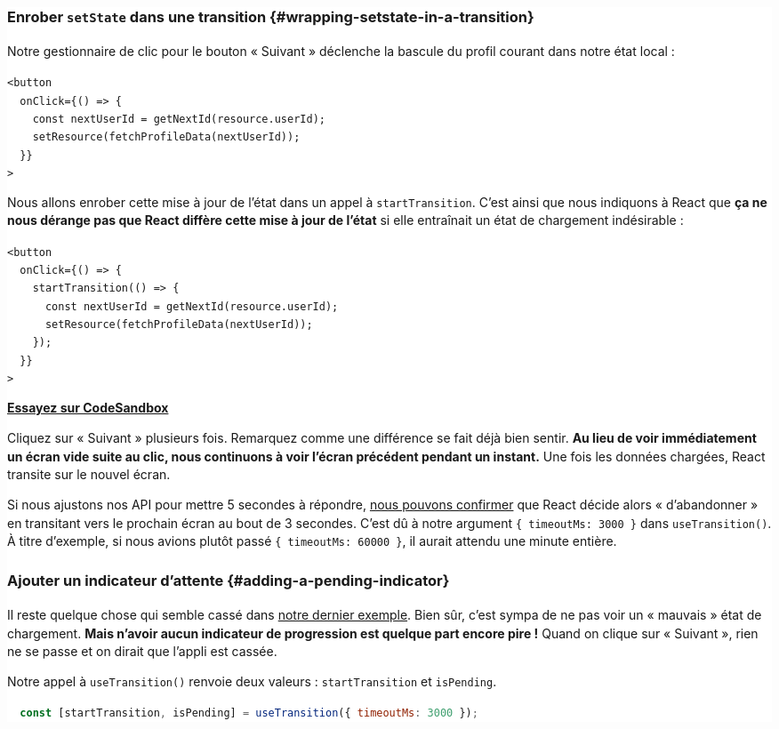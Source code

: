 ### Enrober `setState` dans une transition {#wrapping-setstate-in-a-transition}

Notre gestionnaire de clic pour le bouton « Suivant » déclenche la bascule du profil courant dans notre état local :

```js{4}
<button
  onClick={() => {
    const nextUserId = getNextId(resource.userId);
    setResource(fetchProfileData(nextUserId));
  }}
>
```

Nous allons enrober cette mise à jour de l’état dans un appel à `startTransition`. C’est ainsi que nous indiquons à React que **ça ne nous dérange pas que React diffère cette mise à jour de l’état** si elle entraînait un état de chargement indésirable :

```js{3,6}
<button
  onClick={() => {
    startTransition(() => {
      const nextUserId = getNextId(resource.userId);
      setResource(fetchProfileData(nextUserId));
    });
  }}
>
```

**[Essayez sur CodeSandbox](https://codesandbox.io/s/musing-driscoll-6nkie)**

Cliquez sur « Suivant » plusieurs fois. Remarquez comme une différence se fait déjà bien sentir. **Au lieu de voir immédiatement un écran vide suite au clic, nous continuons à voir l’écran précédent pendant un instant.**  Une fois les données chargées, React transite sur le nouvel écran.

Si nous ajustons nos API pour mettre 5 secondes à répondre, [nous pouvons confirmer](https://codesandbox.io/s/relaxed-greider-suewh) que React décide alors « d’abandonner » en transitant vers le prochain écran au bout de 3 secondes. C’est dû à notre argument `{ timeoutMs: 3000 }` dans `useTransition()`. À titre d’exemple, si nous avions plutôt passé `{ timeoutMs: 60000 }`, il aurait attendu une minute entière.

### Ajouter un indicateur d’attente {#adding-a-pending-indicator}

Il reste quelque chose qui semble cassé dans [notre dernier exemple](https://codesandbox.io/s/musing-driscoll-6nkie). Bien sûr, c’est sympa de ne pas voir un « mauvais » état de chargement. **Mais n’avoir aucun indicateur de progression est quelque part encore pire !**  Quand on clique sur « Suivant », rien ne se passe et on dirait que l’appli est cassée.

Notre appel à `useTransition()` renvoie deux valeurs : `startTransition` et `isPending`.

```js
  const [startTransition, isPending] = useTransition({ timeoutMs: 3000 });
```
